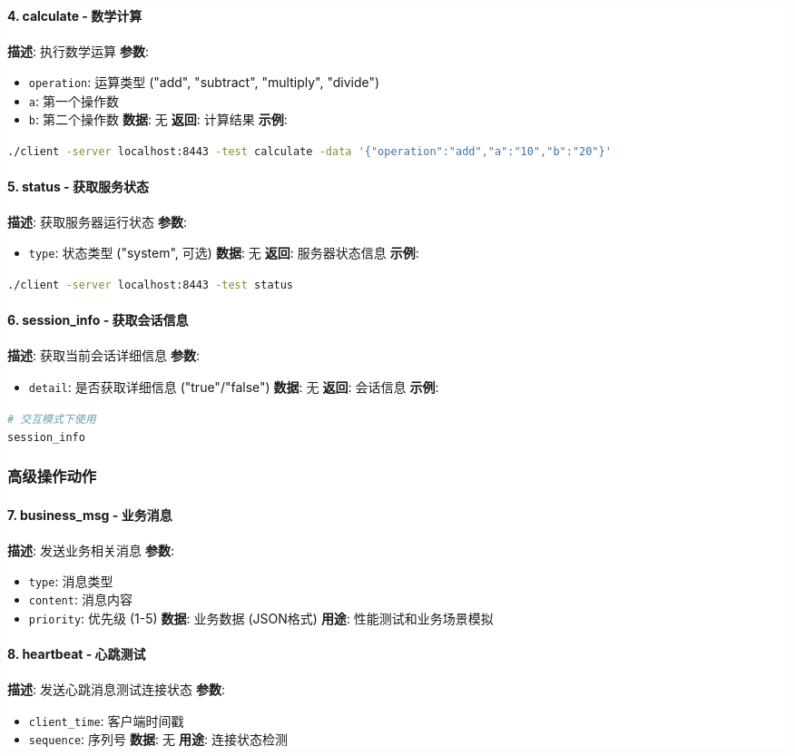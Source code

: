 #### 4. calculate - 数学计算
**描述**: 执行数学运算
**参数**: 
- `operation`: 运算类型 ("add", "subtract", "multiply", "divide")
- `a`: 第一个操作数
- `b`: 第二个操作数
**数据**: 无
**返回**: 计算结果
**示例**:
```bash
./client -server localhost:8443 -test calculate -data '{"operation":"add","a":"10","b":"20"}'
```

#### 5. status - 获取服务状态
**描述**: 获取服务器运行状态
**参数**: 
- `type`: 状态类型 ("system", 可选)
**数据**: 无
**返回**: 服务器状态信息
**示例**:
```bash
./client -server localhost:8443 -test status
```

#### 6. session_info - 获取会话信息
**描述**: 获取当前会话详细信息
**参数**: 
- `detail`: 是否获取详细信息 ("true"/"false")
**数据**: 无
**返回**: 会话信息
**示例**:
```bash
# 交互模式下使用
session_info
```

### 高级操作动作

#### 7. business_msg - 业务消息
**描述**: 发送业务相关消息
**参数**: 
- `type`: 消息类型
- `content`: 消息内容
- `priority`: 优先级 (1-5)
**数据**: 业务数据 (JSON格式)
**用途**: 性能测试和业务场景模拟

#### 8. heartbeat - 心跳测试
**描述**: 发送心跳消息测试连接状态
**参数**: 
- `client_time`: 客户端时间戳
- `sequence`: 序列号
**数据**: 无
**用途**: 连接状态检测
